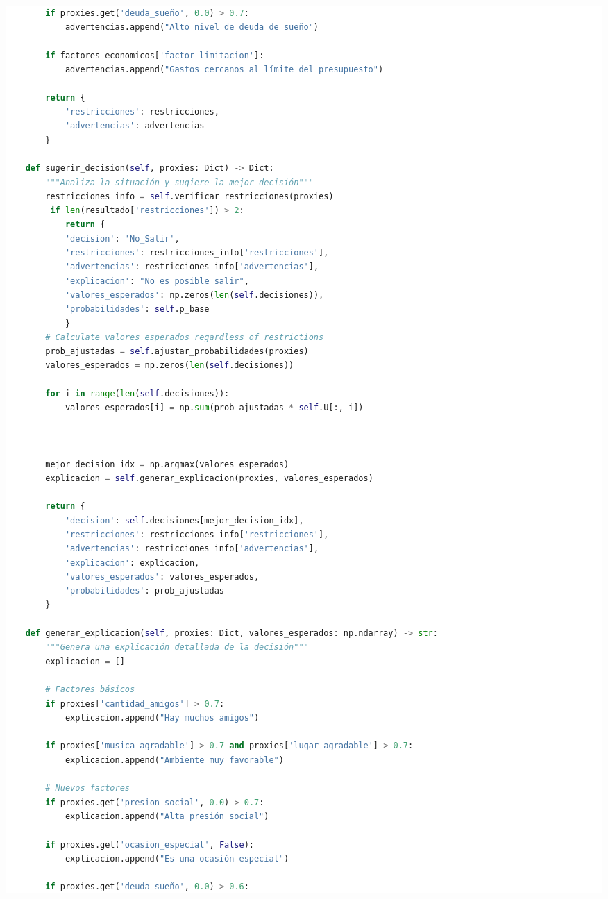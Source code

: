 ```python
        if proxies.get('deuda_sueño', 0.0) > 0.7:
            advertencias.append("Alto nivel de deuda de sueño")
        
        if factores_economicos['factor_limitacion']:
            advertencias.append("Gastos cercanos al límite del presupuesto")
        
        return {
            'restricciones': restricciones,
            'advertencias': advertencias
        }
    
    def sugerir_decision(self, proxies: Dict) -> Dict:
        """Analiza la situación y sugiere la mejor decisión"""
        restricciones_info = self.verificar_restricciones(proxies)
         if len(resultado['restricciones']) > 2:
            return {
            'decision': 'No_Salir',
            'restricciones': restricciones_info['restricciones'],
            'advertencias': restricciones_info['advertencias'],
            'explicacion': "No es posible salir",
            'valores_esperados': np.zeros(len(self.decisiones)),
            'probabilidades': self.p_base
            }
        # Calculate valores_esperados regardless of restrictions
        prob_ajustadas = self.ajustar_probabilidades(proxies)
        valores_esperados = np.zeros(len(self.decisiones))
        
        for i in range(len(self.decisiones)):
            valores_esperados[i] = np.sum(prob_ajustadas * self.U[:, i])
        
        
        
        mejor_decision_idx = np.argmax(valores_esperados)
        explicacion = self.generar_explicacion(proxies, valores_esperados)
        
        return {
            'decision': self.decisiones[mejor_decision_idx],
            'restricciones': restricciones_info['restricciones'],
            'advertencias': restricciones_info['advertencias'],
            'explicacion': explicacion,
            'valores_esperados': valores_esperados,
            'probabilidades': prob_ajustadas
        }
    
    def generar_explicacion(self, proxies: Dict, valores_esperados: np.ndarray) -> str:
        """Genera una explicación detallada de la decisión"""
        explicacion = []
        
        # Factores básicos
        if proxies['cantidad_amigos'] > 0.7:
            explicacion.append("Hay muchos amigos")
        
        if proxies['musica_agradable'] > 0.7 and proxies['lugar_agradable'] > 0.7:
            explicacion.append("Ambiente muy favorable")
        
        # Nuevos factores
        if proxies.get('presion_social', 0.0) > 0.7:
            explicacion.append("Alta presión social")
        
        if proxies.get('ocasion_especial', False):
            explicacion.append("Es una ocasión especial")
        
        if proxies.get('deuda_sueño', 0.0) > 0.6:
```